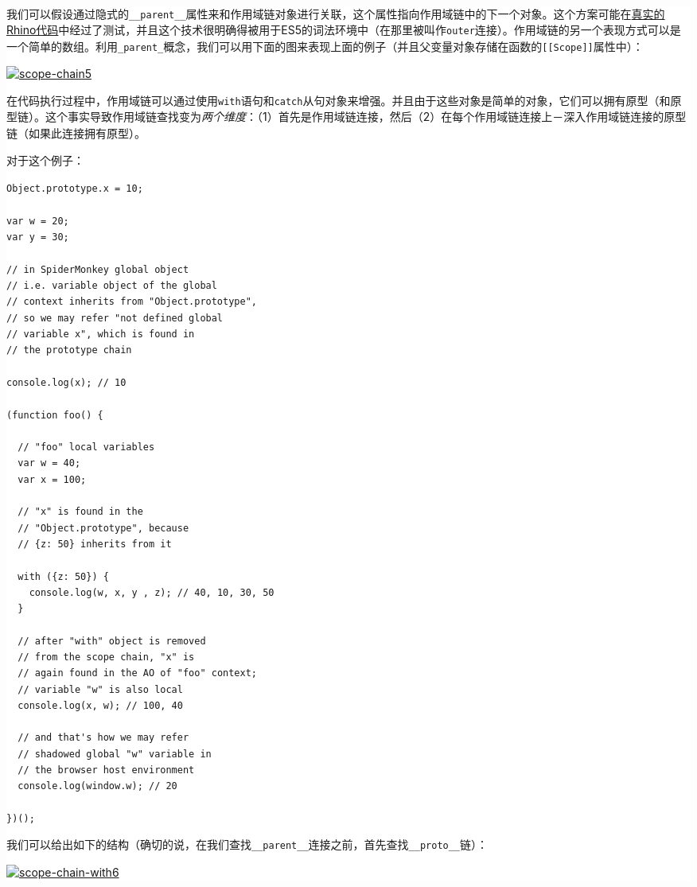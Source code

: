 我们可以假设通过隐式的`__parent__`属性来和作用域链对象进行关联，这个属性指向作用域链中的下一个对象。这个方案可能在[真实的Rhino代码](http://dmitrysoshnikov.com/ecmascript/chapter-2-variable-object/#feature-of-implementations-property-__parent)中经过了测试，并且这个技术很明确得被用于ES5的词法环境中（在那里被叫作`outer`连接）。作用域链的另一个表现方式可以是一个简单的数组。利用`_parent_`概念，我们可以用下面的图来表现上面的例子（并且父变量对象存储在函数的`[[Scope]]`属性中）：

[![scope-chain5](/post-images/2013-11/scope-chain5.png)](/post-images/2013-11/scope-chain5.png "JavaScript核心")

在代码执行过程中，作用域链可以通过使用`with`语句和`catch`从句对象来增强。并且由于这些对象是简单的对象，它们可以拥有原型（和原型链）。这个事实导致作用域链查找变为*两个维度*：（1）首先是作用域链连接，然后（2）在每个作用域链连接上－深入作用域链连接的原型链（如果此连接拥有原型）。

对于这个例子：

    Object.prototype.x = 10;
     
    var w = 20;
    var y = 30;
     
    // in SpiderMonkey global object
    // i.e. variable object of the global
    // context inherits from "Object.prototype",
    // so we may refer "not defined global
    // variable x", which is found in
    // the prototype chain
     
    console.log(x); // 10
     
    (function foo() {
     
      // "foo" local variables
      var w = 40;
      var x = 100;
     
      // "x" is found in the
      // "Object.prototype", because
      // {z: 50} inherits from it
     
      with ({z: 50}) {
        console.log(w, x, y , z); // 40, 10, 30, 50
      }
     
      // after "with" object is removed
      // from the scope chain, "x" is
      // again found in the AO of "foo" context;
      // variable "w" is also local
      console.log(x, w); // 100, 40
     
      // and that's how we may refer
      // shadowed global "w" variable in
      // the browser host environment
      console.log(window.w); // 20
     
    })();

我们可以给出如下的结构（确切的说，在我们查找`__parent__`连接之前，首先查找`__proto__`链）：

[![scope-chain-with6](/post-images/2013-11/scope-chain-with6.png)](/post-images/2013-11/scope-chain-with6.png "JavaScript核心")

